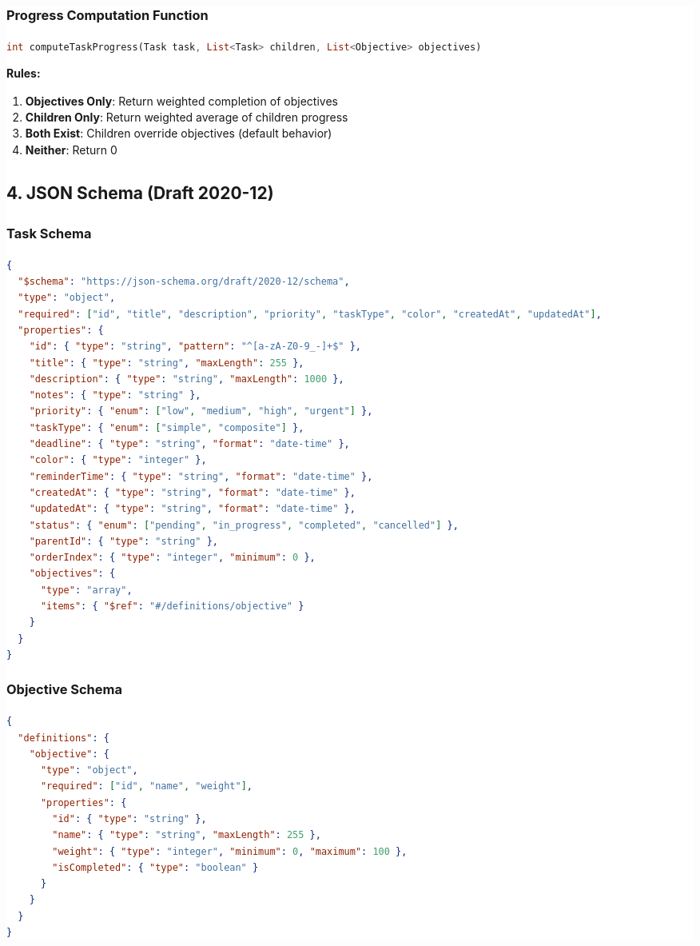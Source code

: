 ### Progress Computation Function
```dart
int computeTaskProgress(Task task, List<Task> children, List<Objective> objectives)
```

**Rules:**
1. **Objectives Only**: Return weighted completion of objectives
2. **Children Only**: Return weighted average of children progress
3. **Both Exist**: Children override objectives (default behavior)
4. **Neither**: Return 0

## 4. JSON Schema (Draft 2020-12)

### Task Schema
```json
{
  "$schema": "https://json-schema.org/draft/2020-12/schema",
  "type": "object",
  "required": ["id", "title", "description", "priority", "taskType", "color", "createdAt", "updatedAt"],
  "properties": {
    "id": { "type": "string", "pattern": "^[a-zA-Z0-9_-]+$" },
    "title": { "type": "string", "maxLength": 255 },
    "description": { "type": "string", "maxLength": 1000 },
    "notes": { "type": "string" },
    "priority": { "enum": ["low", "medium", "high", "urgent"] },
    "taskType": { "enum": ["simple", "composite"] },
    "deadline": { "type": "string", "format": "date-time" },
    "color": { "type": "integer" },
    "reminderTime": { "type": "string", "format": "date-time" },
    "createdAt": { "type": "string", "format": "date-time" },
    "updatedAt": { "type": "string", "format": "date-time" },
    "status": { "enum": ["pending", "in_progress", "completed", "cancelled"] },
    "parentId": { "type": "string" },
    "orderIndex": { "type": "integer", "minimum": 0 },
    "objectives": {
      "type": "array",
      "items": { "$ref": "#/definitions/objective" }
    }
  }
}
```

### Objective Schema
```json
{
  "definitions": {
    "objective": {
      "type": "object",
      "required": ["id", "name", "weight"],
      "properties": {
        "id": { "type": "string" },
        "name": { "type": "string", "maxLength": 255 },
        "weight": { "type": "integer", "minimum": 0, "maximum": 100 },
        "isCompleted": { "type": "boolean" }
      }
    }
  }
}
```
